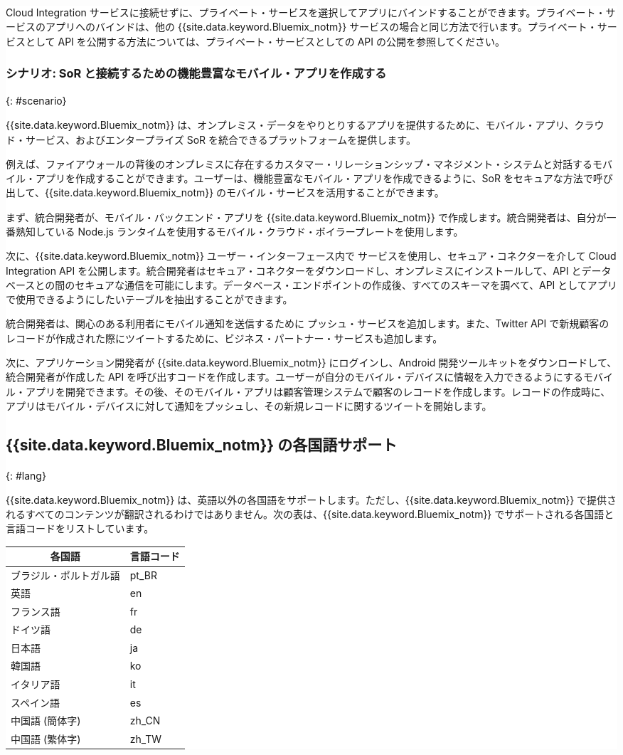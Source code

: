 Cloud Integration サービスに接続せずに、プライベート・サービスを選択してアプリにバインドすることができます。プライベート・サービスのアプリへのバインドは、他の {{site.data.keyword.Bluemix_notm}} サービスの場合と同じ方法で行います。プライベート・サービスとして API を公開する方法については、プライベート・サービスとしての API の公開を参照してください。</dd>
</dl>

### シナリオ: SoR と接続するための機能豊富なモバイル・アプリを作成する
{: #scenario}

{{site.data.keyword.Bluemix_notm}} は、オンプレミス・データをやりとりするアプリを提供するために、モバイル・アプリ、クラウド・サービス、およびエンタープライズ SoR を統合できるプラットフォームを提供します。

例えば、ファイアウォールの背後のオンプレミスに存在するカスタマー・リレーションシップ・マネジメント・システムと対話するモバイル・アプリを作成することができます。ユーザーは、機能豊富なモバイル・アプリを作成できるように、SoR をセキュアな方法で呼び出して、{{site.data.keyword.Bluemix_notm}} のモバイル・サービスを活用することができます。

まず、統合開発者が、モバイル・バックエンド・アプリを {{site.data.keyword.Bluemix_notm}} で作成します。統合開発者は、自分が一番熟知している Node.js ランタイムを使用するモバイル・クラウド・ボイラープレートを使用します。

次に、{{site.data.keyword.Bluemix_notm}} ユーザー・インターフェース内で  サービスを使用し、セキュア・コネクターを介して Cloud Integration API を公開します。統合開発者はセキュア・コネクターをダウンロードし、オンプレミスにインストールして、API とデータベースとの間のセキュアな通信を可能にします。データベース・エンドポイントの作成後、すべてのスキーマを調べて、API としてアプリで使用できるようにしたいテーブルを抽出することができます。

統合開発者は、関心のある利用者にモバイル通知を送信するために  プッシュ・サービスを追加します。また、Twitter API で新規顧客のレコードが作成された際にツイートするために、ビジネス・パートナー・サービスも追加します。

次に、アプリケーション開発者が {{site.data.keyword.Bluemix_notm}} にログインし、Android 開発ツールキットをダウンロードして、統合開発者が作成した API を呼び出すコードを作成します。ユーザーが自分のモバイル・デバイスに情報を入力できるようにするモバイル・アプリを開発できます。その後、そのモバイル・アプリは顧客管理システムで顧客のレコードを作成します。レコードの作成時に、アプリはモバイル・デバイスに対して通知をプッシュし、その新規レコードに関するツイートを開始します。

## {{site.data.keyword.Bluemix_notm}} の各国語サポート
{: #lang}

{{site.data.keyword.Bluemix_notm}} は、英語以外の各国語をサポートします。ただし、{{site.data.keyword.Bluemix_notm}} で提供されるすべてのコンテンツが翻訳されるわけではありません。次の表は、{{site.data.keyword.Bluemix_notm}} でサポートされる各国語と言語コードをリストしています。

| **各国語** | **言語コード** |
|-------------------|---------------|
| ブラジル・ポルトガル語 | pt_BR |
| 英語 | en |
| フランス語  | fr |
| ドイツ語  | de |
| 日本語 | ja |
| 韓国語  | ko |
| イタリア語 | it |
| スペイン語 | es |
| 中国語 (簡体字) | zh_CN |
| 中国語 (繁体字) | zh_TW |
